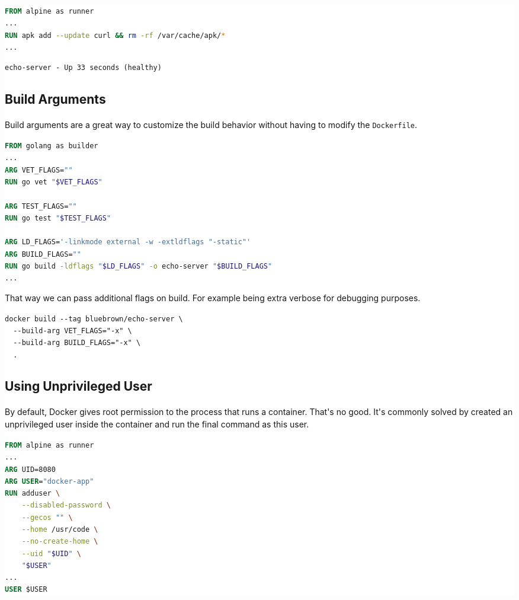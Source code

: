 ```dockerfile
FROM alpine as runner
...
RUN apk add --update curl && rm -rf /var/cache/apk/*
...
```

```shell
echo-server - Up 33 seconds (healthy)
```

## Build Arguments

Build arguments are a great way to customize the build behavior without
having to modify the `Dockerfile`.

```dockerfile
FROM golang as builder
...
ARG VET_FLAGS=""
RUN go vet "$VET_FLAGS"

ARG TEST_FLAGS=""
RUN go test "$TEST_FLAGS"

ARG LD_FLAGS='-linkmode external -w -extldflags "-static"'
ARG BUILD_FLAGS=""
RUN go build -ldflags "$LD_FLAGS" -o echo-server "$BUILD_FLAGS"
...
```

That way we can pass additional flags on build. For example being extra
verbose for debugging purposes.

```shell
docker build --tag bluebrown/echo-server \
  --build-arg VET_FLAGS="-x" \
  --build-arg BUILD_FLAGS="-x" \
  .
```

## Using Unprivileged User

By default, Docker gives root permission to the process that runs a
container. That's no good. It's commonly solved by created an
unprivileged user inside the container and run the final command as this
user.

```dockerfile
FROM alpine as runner
...
ARG UID=8080
ARG USER="docker-app"
RUN adduser \
    --disabled-password \
    --gecos "" \
    --home /usr/code \
    --no-create-home \
    --uid "$UID" \
    "$USER"
...
USER $USER
```
